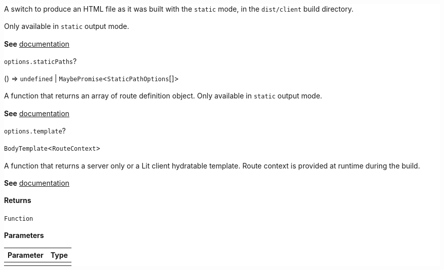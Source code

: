 A switch to produce an HTML file as it was built with the `static` mode,
in the `dist/client` build directory.

Only available in `static` output mode.

**See** [documentation](/docs/learn/usage/defining-routes/#doc_prerender)

</td>
</tr>
<tr>
<td>

`options.staticPaths`?

</td>
<td>

() => `undefined` \| `MaybePromise`\<`StaticPathOptions`[]\>

</td>
<td>

A function that returns an array of route definition object.
Only available in `static` output mode.

**See** [documentation](/docs/learn/usage/defining-routes/#doc_staticpaths)

</td>
</tr>
<tr>
<td>

`options.template`?

</td>
<td>

`BodyTemplate`\<`RouteContext`\>

</td>
<td>

A function that returns a server only or a Lit client hydratable template.
Route context is provided at runtime during the build.

**See** [documentation](/docs/learn/usage/defining-routes/#doc_template)

</td>
</tr>
</tbody>
</table></div>

**Returns**

`Function`

**Parameters**

<div class="typedoc-table"><table>
<thead>
<tr>
<th>Parameter</th>
<th>Type</th>
</tr>
</thead>
<tbody>
<tr>
<td>
